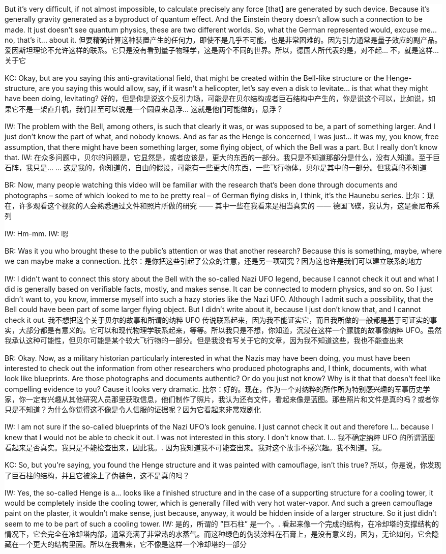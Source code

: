 But it’s very difficult, if not almost impossible, to calculate precisely any force [that] are generated by such device. Because it’s generally gravity generated as a byproduct of quantum effect. And the Einstein theory doesn’t allow such a connection to be made. It just doesn’t see quantum physics, these are two different worlds. So, what the German represented would, excuse me... no, that’s it... about it. 但要精确计算这种装置产生的任何力，即使不是几乎不可能，也是非常困难的。因为引力通常是量子效应的副产品。爱因斯坦理论不允许这样的联系。它只是没有看到量子物理学，这是两个不同的世界。所以，德国人所代表的是，对不起... 不，就是这样... 关于它

KC: Okay, but are you saying this anti-gravitational field, that might be created within the Bell-like structure or the Henge-structure, are you saying this would allow, say, if it wasn’t a helicopter, let’s say even a disk to levitate... is that what they might have been doing, levitating? 好的，但是你是说这个反引力场，可能是在贝尔结构或者巨石结构中产生的，你是说这个可以，比如说，如果它不是一架直升机，我们甚至可以说是一个圆盘来悬浮... 这就是他们可能做的，悬浮？

IW: The problem with the Bell, among others, is such that clearly it was, or was supposed to be, a part of something larger. And I just don’t know the part of what, and nobody knows. And as far as the Henge is concerned, I was just... it was my, you know, free assumption, that there might have been something larger, some flying object, of which the Bell was a part. But I really don’t know that. IW: 在众多问题中，贝尔的问题是，它显然是，或者应该是，更大的东西的一部分。我只是不知道那部分是什么，没有人知道。至于巨石阵，我只是... ... 这是我的，你知道的，自由的假设，可能有一些更大的东西，一些飞行物体，贝尔是其中的一部分。但我真的不知道

BR: Now, many people watching this video will be familiar with the research that’s been done through documents and photographs – some of which looked to me to be pretty real – of German flying disks in, I think, it’s the Haunebu series. 比尔：现在，许多观看这个视频的人会熟悉通过文件和照片所做的研究 —— 其中一些在我看来是相当真实的 —— 德国飞碟，我认为，这是豪尼布系列

IW: Hm-mm. IW: 嗯

BR: Was it you who brought these to the public’s attention or was that another research? Because this is something, maybe, where we can maybe make a connection. 比尔：是你把这些引起了公众的注意，还是另一项研究？因为这也许是我们可以建立联系的地方

IW: I didn’t want to connect this story about the Bell with the so-called Nazi UFO legend, because I cannot check it out and what I did is generally based on verifiable facts, mostly, and makes sense. It can be connected to modern physics, and so on. So I just didn’t want to, you know, immerse myself into such a hazy stories like the Nazi UFO. Although I admit such a possibility, that the Bell could have been part of some larger flying object. But I didn’t write about it, because I just don’t know that, and I cannot check it out. 我不想把这个关于贝尔的故事和所谓的纳粹 UFO 传说联系起来，因为我不能证实它，而且我所做的一般都是基于可证实的事实，大部分都是有意义的。它可以和现代物理学联系起来，等等。所以我只是不想，你知道，沉浸在这样一个朦胧的故事像纳粹 UFO。虽然我承认这种可能性，但贝尔可能是某个较大飞行物的一部分。但是我没有写关于它的文章，因为我不知道这些，我也不能查出来

BR: Okay. Now, as a military historian particularly interested in what the Nazis may have been doing, you must have been interested to check out the information from other researchers who produced photographs and, I think, documents, with what look like blueprints. Are those photographs and documents authentic? Or do you just not know? Why is it that that doesn’t feel like compelling evidence to you? Cause it looks very dramatic. 比尔：好的。现在，作为一个对纳粹的所作所为特别感兴趣的军事历史学家，你一定有兴趣从其他研究人员那里获取信息，他们制作了照片，我认为还有文件，看起来像是蓝图。那些照片和文件是真的吗？或者你只是不知道？为什么你觉得这不像是令人信服的证据呢？因为它看起来非常戏剧化

IW: I am not sure if the so-called blueprints of the Nazi UFO’s look genuine. I just cannot check it out and therefore I... because I knew that I would not be able to check it out. I was not interested in this story. I don’t know that. I... 我不确定纳粹 UFO 的所谓蓝图看起来是否真实。我只是不能检查出来，因此我。. 因为我知道我不可能查出来。我对这个故事不感兴趣。我不知道。我。

KC: So, but you’re saying, you found the Henge structure and it was painted with camouflage, isn’t this true? 所以，你是说，你发现了巨石柱的结构，并且它被涂上了伪装色，这不是真的吗？

IW: Yes, the so-called Henge is a... looks like a finished structure and in the case of a supporting structure for a cooling tower, it would be completely inside the cooling tower, which is generally filled with very hot water-vapor. And such a green camouflage paint on the plaster, it wouldn’t make sense, just because, anyway, it would be hidden inside of a larger structure. So it just didn’t seem to me to be part of such a cooling tower. IW: 是的，所谓的 “巨石柱” 是一个。. 看起来像一个完成的结构，在冷却塔的支撑结构的情况下，它会完全在冷却塔内部，通常充满了非常热的水蒸气。而这种绿色的伪装涂料在石膏上，是没有意义的，因为，无论如何，它会隐藏在一个更大的结构里面。所以在我看来，它不像是这样一个冷却塔的一部分
